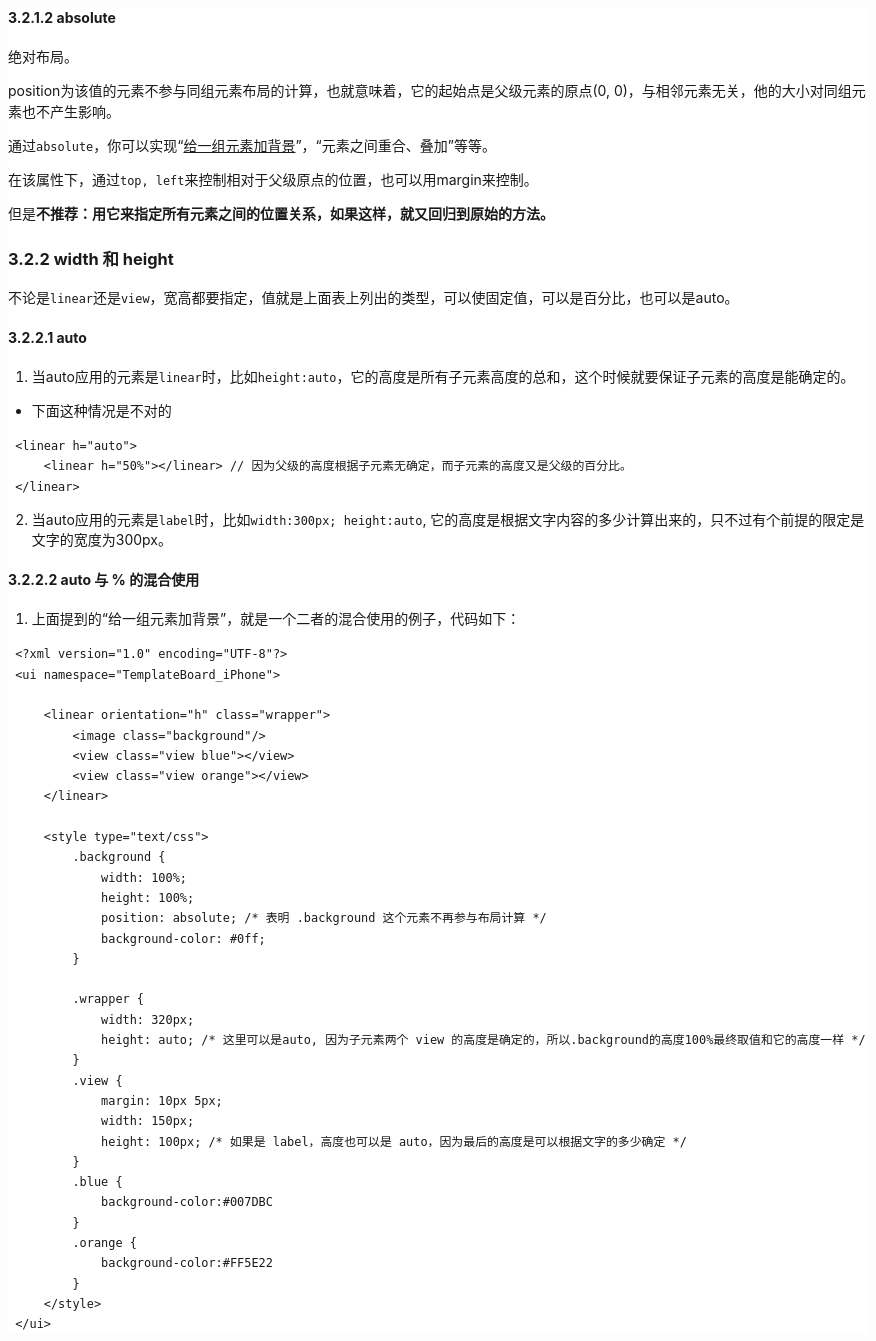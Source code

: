 #### 3.2.1.2 <b class="orange">absolute</b>

绝对布局。

position为该值的元素不参与同组元素布局的计算，也就意味着，它的起始点是父级元素的原点(0, 0)，与相邻元素无关，他的大小对同组元素也不产生影响。

通过`absolute`，你可以实现“[给一组元素加背景](#3222-auto)”，“元素之间重合、叠加”等等。

在该属性下，通过`top, left`来控制相对于父级原点的位置，也可以用margin来控制。

但是<b class="red">不推荐：用它来指定所有元素之间的位置关系，如果这样，就又回归到原始的方法。</b>

###  3.2.2 width 和 height

不论是`linear`还是`view`，宽高都要指定，值就是上面表上列出的类型，可以使固定值，可以是百分比，也可以是auto。

####  3.2.2.1 auto
    
   1. 当auto应用的元素是`linear`时，比如`height:auto`，它的高度是所有子元素高度的总和，这个时候就要保证子元素的高度是能确定的。
   
   * 下面这种情况是不对的
    
   ```    
    <linear h="auto">
        <linear h="50%"></linear> // 因为父级的高度根据子元素无确定，而子元素的高度又是父级的百分比。
    </linear>
   ```

   2. 当auto应用的元素是`label`时，比如`width:300px; height:auto`, 它的高度是根据文字内容的多少计算出来的，只不过有个前提的限定是文字的宽度为300px。

#### 3.2.2.2 auto 与 % 的混合使用
    
   1. 上面提到的“给一组元素加背景”，就是一个二者的混合使用的例子，代码如下：

   ```
    <?xml version="1.0" encoding="UTF-8"?>
    <ui namespace="TemplateBoard_iPhone">
        
        <linear orientation="h" class="wrapper">
            <image class="background"/>
            <view class="view blue"></view>
            <view class="view orange"></view>
        </linear>

        <style type="text/css">
            .background {
                width: 100%;
                height: 100%;
                position: absolute; /* 表明 .background 这个元素不再参与布局计算 */
                background-color: #0ff;
            }

            .wrapper {
                width: 320px;
                height: auto; /* 这里可以是auto, 因为子元素两个 view 的高度是确定的，所以.background的高度100%最终取值和它的高度一样 */
            }
            .view {
                margin: 10px 5px;
                width: 150px;
                height: 100px; /* 如果是 label，高度也可以是 auto，因为最后的高度是可以根据文字的多少确定 */
            }
            .blue {
                background-color:#007DBC
            }
            .orange {
                background-color:#FF5E22
            }
        </style>
    </ui>
   ```